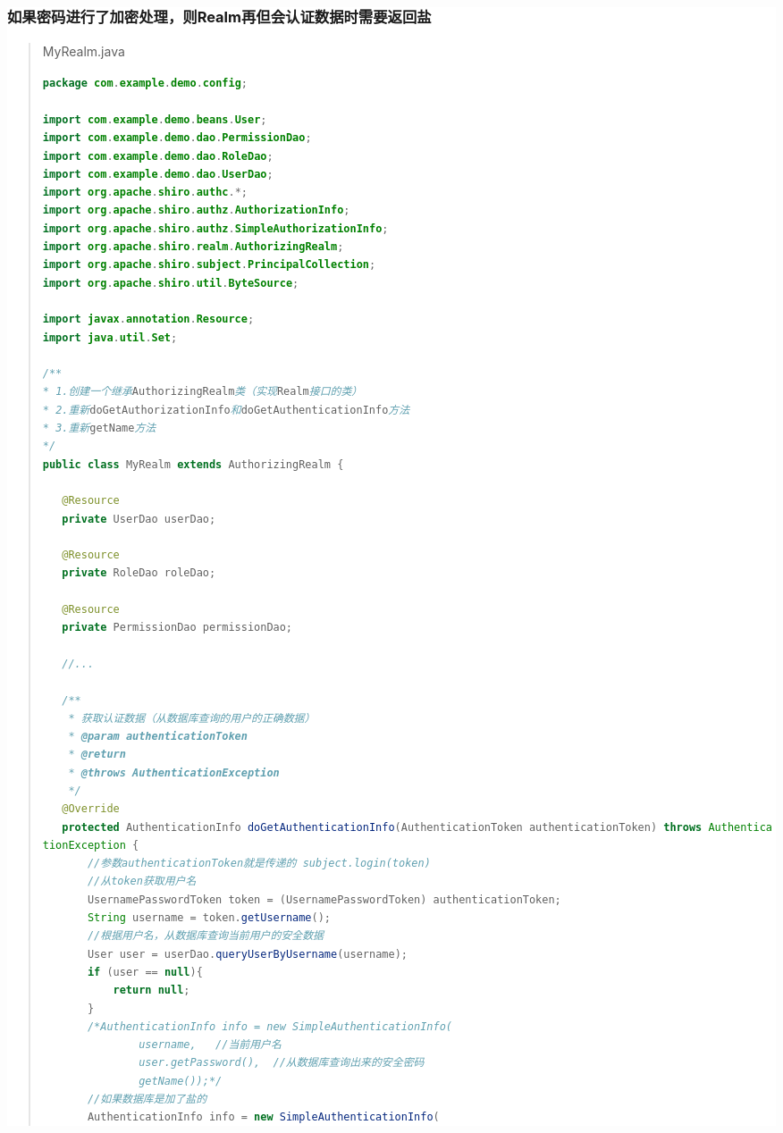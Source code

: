 ### 如果密码进行了加密处理，则Realm再但会认证数据时需要返回盐

>MyRealm.java
>
>```java
>package com.example.demo.config;
>
>import com.example.demo.beans.User;
>import com.example.demo.dao.PermissionDao;
>import com.example.demo.dao.RoleDao;
>import com.example.demo.dao.UserDao;
>import org.apache.shiro.authc.*;
>import org.apache.shiro.authz.AuthorizationInfo;
>import org.apache.shiro.authz.SimpleAuthorizationInfo;
>import org.apache.shiro.realm.AuthorizingRealm;
>import org.apache.shiro.subject.PrincipalCollection;
>import org.apache.shiro.util.ByteSource;
>
>import javax.annotation.Resource;
>import java.util.Set;
>
>/**
> * 1.创建一个继承AuthorizingRealm类（实现Realm接口的类）
> * 2.重新doGetAuthorizationInfo和doGetAuthenticationInfo方法
> * 3.重新getName方法
> */
>public class MyRealm extends AuthorizingRealm {
>
>    @Resource
>    private UserDao userDao;
>
>    @Resource
>    private RoleDao roleDao;
>
>    @Resource
>    private PermissionDao permissionDao;
>
>    //...
>
>    /**
>     * 获取认证数据（从数据库查询的用户的正确数据）
>     * @param authenticationToken
>     * @return
>     * @throws AuthenticationException
>     */
>    @Override
>    protected AuthenticationInfo doGetAuthenticationInfo(AuthenticationToken authenticationToken) throws AuthenticationException {
>        //参数authenticationToken就是传递的 subject.login(token)
>        //从token获取用户名
>        UsernamePasswordToken token = (UsernamePasswordToken) authenticationToken;
>        String username = token.getUsername();
>        //根据用户名，从数据库查询当前用户的安全数据
>        User user = userDao.queryUserByUsername(username);
>        if (user == null){
>            return null;
>        }
>        /*AuthenticationInfo info = new SimpleAuthenticationInfo(
>                username,   //当前用户名
>                user.getPassword(),  //从数据库查询出来的安全密码
>                getName());*/
>        //如果数据库是加了盐的
>        AuthenticationInfo info = new SimpleAuthenticationInfo(